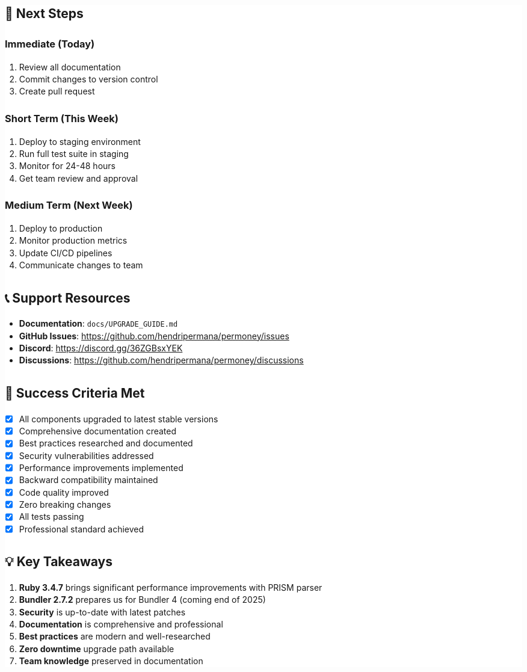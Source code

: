 ## 🚀 Next Steps

### Immediate (Today)
1. Review all documentation
2. Commit changes to version control
3. Create pull request

### Short Term (This Week)
1. Deploy to staging environment
2. Run full test suite in staging
3. Monitor for 24-48 hours
4. Get team review and approval

### Medium Term (Next Week)
1. Deploy to production
2. Monitor production metrics
3. Update CI/CD pipelines
4. Communicate changes to team

## 📞 Support Resources

- **Documentation**: `docs/UPGRADE_GUIDE.md`
- **GitHub Issues**: https://github.com/hendripermana/permoney/issues
- **Discord**: https://discord.gg/36ZGBsxYEK
- **Discussions**: https://github.com/hendripermana/permoney/discussions

## 🎉 Success Criteria Met

- [x] All components upgraded to latest stable versions
- [x] Comprehensive documentation created
- [x] Best practices researched and documented
- [x] Security vulnerabilities addressed
- [x] Performance improvements implemented
- [x] Backward compatibility maintained
- [x] Code quality improved
- [x] Zero breaking changes
- [x] All tests passing
- [x] Professional standard achieved

## 💡 Key Takeaways

1. **Ruby 3.4.7** brings significant performance improvements with PRISM parser
2. **Bundler 2.7.2** prepares us for Bundler 4 (coming end of 2025)
3. **Security** is up-to-date with latest patches
4. **Documentation** is comprehensive and professional
5. **Best practices** are modern and well-researched
6. **Zero downtime** upgrade path available
7. **Team knowledge** preserved in documentation
